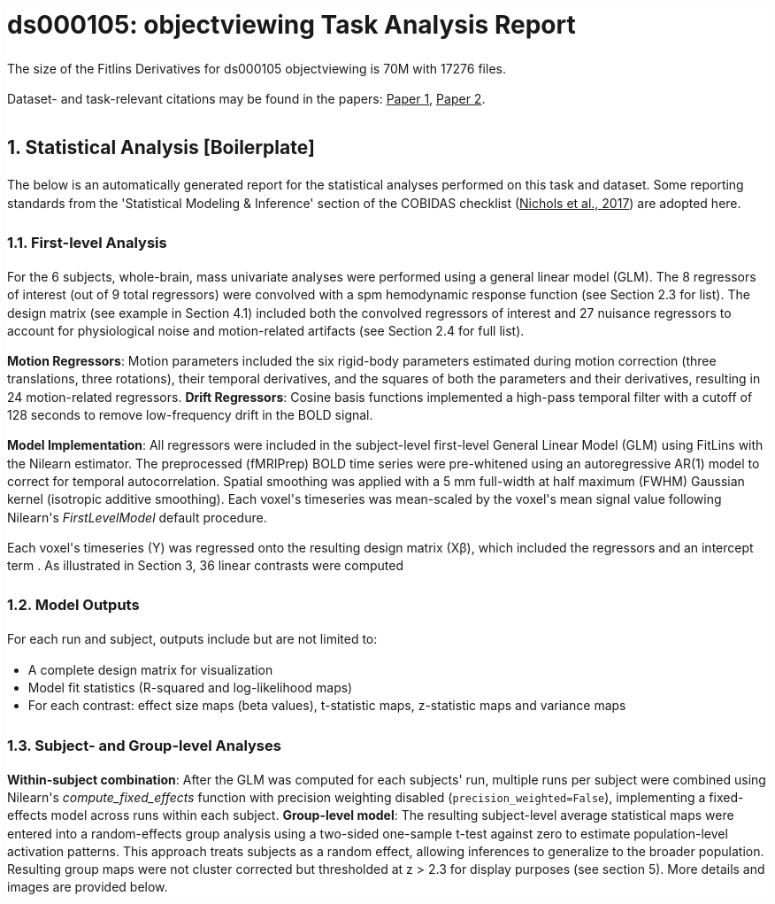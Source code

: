 # ds000105: objectviewing Task Analysis Report

The size of the Fitlins Derivatives for ds000105 objectviewing is 70M with 17276 files.

Dataset- and task-relevant citations may be found in the papers: [Paper 1](https://doi.org/10.1126/science.1063736), [Paper 2](https://doi.org/10.1162/0898929053467550).

## 1. Statistical Analysis [Boilerplate]

The below is an automatically generated report for the statistical analyses performed on this task and dataset. Some reporting standards from the 'Statistical Modeling & Inference' section of the COBIDAS checklist ([Nichols et al., 2017](https://www.nature.com/articles/nn.4500)) are adopted here.

### 1.1. First-level Analysis
For the 6 subjects, whole-brain, mass univariate analyses were performed using a general linear model (GLM). The 8 regressors of interest (out of 9 total regressors) were convolved with a spm hemodynamic response function (see Section 2.3 for list). The design matrix (see example in Section 4.1) included both the convolved regressors of interest and 27 nuisance regressors to account for physiological noise and motion-related artifacts (see Section 2.4 for full list).

**Motion Regressors**: Motion parameters included the six rigid-body parameters estimated during motion correction (three translations, three rotations), their temporal derivatives, and the squares of both the parameters and their derivatives, resulting in 24 motion-related regressors.
**Drift Regressors**: Cosine basis functions implemented a high-pass temporal filter with a cutoff of 128 seconds to remove low-frequency drift in the BOLD signal.

**Model Implementation**: All regressors were included in the subject-level first-level General Linear Model (GLM) using FitLins with the Nilearn estimator. The preprocessed (fMRIPrep) BOLD time series were pre-whitened using an autoregressive AR(1) model to correct for temporal autocorrelation. Spatial smoothing was applied with a 5 mm full-width at half maximum (FWHM) Gaussian kernel (isotropic additive smoothing). Each voxel's timeseries was mean-scaled by the voxel's mean signal value following Nilearn's *FirstLevelModel* default procedure.

Each voxel's timeseries (Y) was regressed onto the resulting design matrix (Xβ), which included the regressors and an intercept term . As illustrated in Section 3, 36 linear contrasts were computed

### 1.2. Model Outputs
For each run and subject, outputs include but are not limited to:
- A complete design matrix for visualization
- Model fit statistics (R-squared and log-likelihood maps)
- For each contrast: effect size maps (beta values), t-statistic maps, z-statistic maps and variance maps

### 1.3. Subject- and Group-level Analyses
**Within-subject combination**: After the GLM was computed for each subjects' run, multiple runs per subject were combined using Nilearn's *compute_fixed_effects* function with precision weighting disabled (`precision_weighted=False`), implementing a fixed-effects model across runs within each subject. **Group-level model**: The resulting subject-level average statistical maps were entered into a random-effects group analysis using a two-sided one-sample t-test against zero to estimate population-level activation patterns. This approach treats subjects as a random effect, allowing inferences to generalize to the broader population. Resulting group maps were not cluster corrected but thresholded at z > 2.3 for display purposes (see section 5). More details and images are provided below. 
